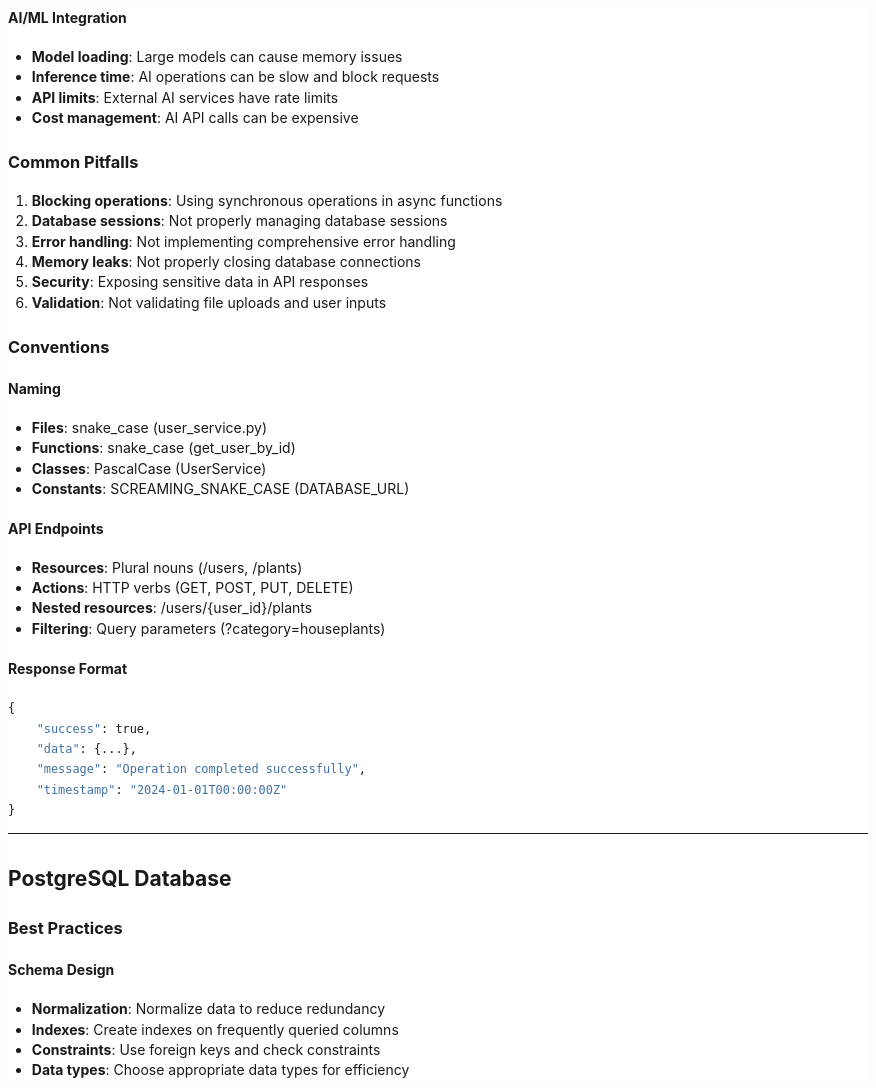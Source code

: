 #### AI/ML Integration
- **Model loading**: Large models can cause memory issues
- **Inference time**: AI operations can be slow and block requests
- **API limits**: External AI services have rate limits
- **Cost management**: AI API calls can be expensive

### Common Pitfalls

1. **Blocking operations**: Using synchronous operations in async functions
2. **Database sessions**: Not properly managing database sessions
3. **Error handling**: Not implementing comprehensive error handling
4. **Memory leaks**: Not properly closing database connections
5. **Security**: Exposing sensitive data in API responses
6. **Validation**: Not validating file uploads and user inputs

### Conventions

#### Naming
- **Files**: snake_case (user_service.py)
- **Functions**: snake_case (get_user_by_id)
- **Classes**: PascalCase (UserService)
- **Constants**: SCREAMING_SNAKE_CASE (DATABASE_URL)

#### API Endpoints
- **Resources**: Plural nouns (/users, /plants)
- **Actions**: HTTP verbs (GET, POST, PUT, DELETE)
- **Nested resources**: /users/{user_id}/plants
- **Filtering**: Query parameters (?category=houseplants)

#### Response Format
```python
{
    "success": true,
    "data": {...},
    "message": "Operation completed successfully",
    "timestamp": "2024-01-01T00:00:00Z"
}
```

---

## PostgreSQL Database

### Best Practices

#### Schema Design
- **Normalization**: Normalize data to reduce redundancy
- **Indexes**: Create indexes on frequently queried columns
- **Constraints**: Use foreign keys and check constraints
- **Data types**: Choose appropriate data types for efficiency
